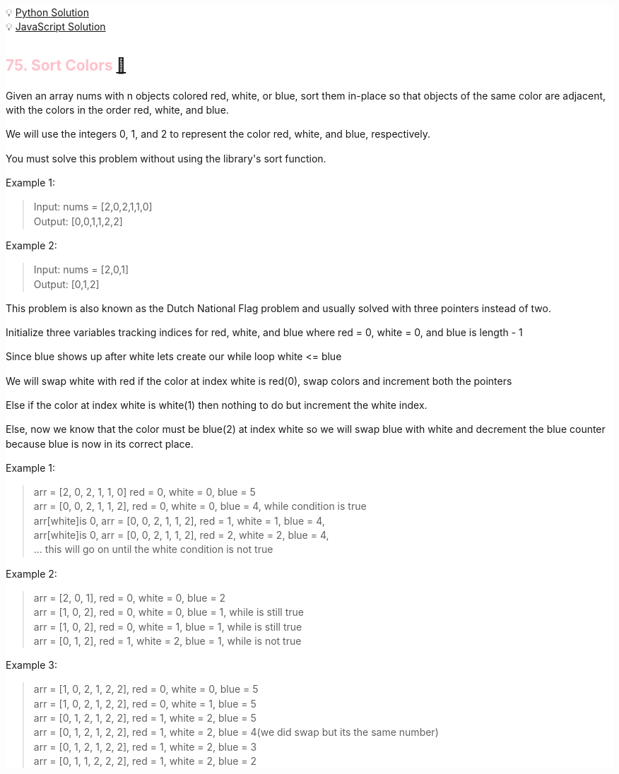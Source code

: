 
💡 [Python Solution](src/python/sum_of_three_values.py)<br/>
💡 [JavaScript Solution](src/javascript/sum_of_three_values.js)


## <span style="color: pink">75. Sort Colors</span> [🔗](https://leetcode.com/problems/sort-colors/description/)
Given an array nums with n objects colored red, white, or blue,
sort them in-place so that objects of the same color are adjacent,
with the colors in the order red, white, and blue.

We will use the integers 0, 1, and 2 to represent the color red, white, and blue, respectively.

You must solve this problem without using the library's sort function.

Example 1:

>Input: nums = [2,0,2,1,1,0]<br/>
Output: [0,0,1,1,2,2]<br/>

Example 2:

>Input: nums = [2,0,1]<br/>
Output: [0,1,2]<br/>

This problem is also known as the Dutch National Flag problem and usually
solved with three pointers instead of two.

Initialize three variables tracking indices for red, white, and blue where
red = 0, white = 0, and blue is length - 1

Since blue shows up after white lets create our while loop white <= blue

We will swap white with red if the color at index white is red(0), swap colors
and increment both the pointers

Else if the color at index white is white(1) then nothing to do but
increment the white index.

Else, now we know that the color must be blue(2) at index white so we will swap 
blue with white and decrement the blue counter because blue is now in its 
correct place.

Example 1:
>arr = [2, 0, 2, 1, 1, 0] red = 0, white = 0, blue = 5<br/>
arr = [0, 0, 2, 1, 1, 2], red = 0, white = 0, blue = 4, while condition is true<br/>
arr[white]is 0, arr = [0, 0, 2, 1, 1, 2], red = 1, white = 1, blue = 4,<br/>
arr[white]is 0, arr = [0, 0, 2, 1, 1, 2], red = 2, white = 2, blue = 4,<br/>
... this will go on until the white condition is not true<br/>

Example 2:
>arr = [2, 0, 1], red = 0, white = 0, blue = 2<br/>
arr = [1, 0, 2], red = 0, white = 0, blue = 1, while is still true<br/>
arr = [1, 0, 2], red = 0, white = 1, blue = 1, while is still true<br/>
arr = [0, 1, 2], red = 1, white = 2, blue = 1, while is not true<br/>

Example 3:
>arr = [1, 0, 2, 1, 2, 2], red = 0, white = 0, blue = 5<br/>
arr = [1, 0, 2, 1, 2, 2], red = 0, white = 1, blue = 5<br/>
arr = [0, 1, 2, 1, 2, 2], red = 1, white = 2, blue = 5<br/>
arr = [0, 1, 2, 1, 2, 2], red = 1, white = 2, blue = 4(we did swap but its the same number)<br/>
arr = [0, 1, 2, 1, 2, 2], red = 1, white = 2, blue = 3<br/>
arr = [0, 1, 1, 2, 2, 2], red = 1, white = 2, blue = 2<br/>

